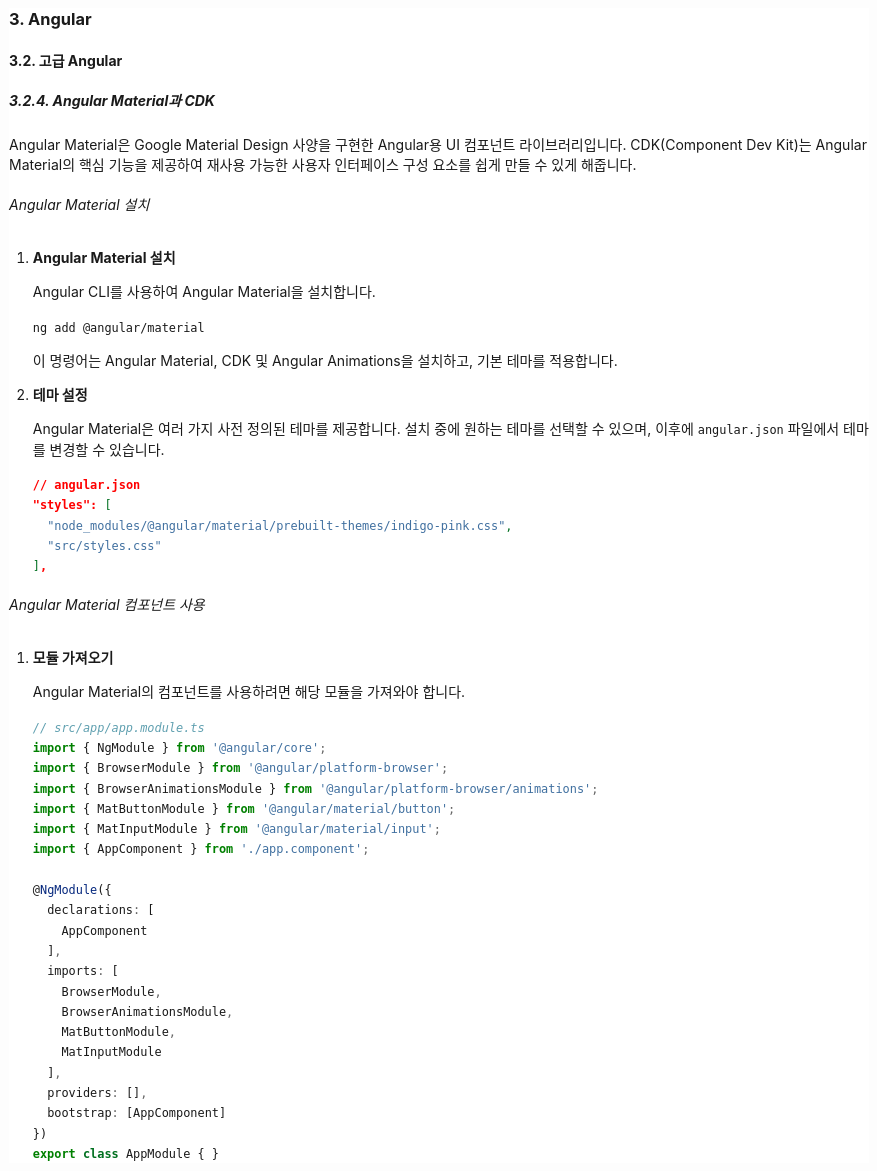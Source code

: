 ### 3. Angular

#### 3.2. 고급 Angular

##### 3.2.4. Angular Material과 CDK

Angular Material은 Google Material Design 사양을 구현한 Angular용 UI 컴포넌트 라이브러리입니다. CDK(Component Dev Kit)는 Angular Material의 핵심 기능을 제공하여 재사용 가능한 사용자 인터페이스 구성 요소를 쉽게 만들 수 있게 해줍니다.

###### Angular Material 설치

1. **Angular Material 설치**

   Angular CLI를 사용하여 Angular Material을 설치합니다.

   ```bash
   ng add @angular/material
   ```

   이 명령어는 Angular Material, CDK 및 Angular Animations을 설치하고, 기본 테마를 적용합니다.

2. **테마 설정**

   Angular Material은 여러 가지 사전 정의된 테마를 제공합니다. 설치 중에 원하는 테마를 선택할 수 있으며, 이후에 `angular.json` 파일에서 테마를 변경할 수 있습니다.

   ```json
   // angular.json
   "styles": [
     "node_modules/@angular/material/prebuilt-themes/indigo-pink.css",
     "src/styles.css"
   ],
   ```

###### Angular Material 컴포넌트 사용

1. **모듈 가져오기**

   Angular Material의 컴포넌트를 사용하려면 해당 모듈을 가져와야 합니다.

   ```typescript
   // src/app/app.module.ts
   import { NgModule } from '@angular/core';
   import { BrowserModule } from '@angular/platform-browser';
   import { BrowserAnimationsModule } from '@angular/platform-browser/animations';
   import { MatButtonModule } from '@angular/material/button';
   import { MatInputModule } from '@angular/material/input';
   import { AppComponent } from './app.component';

   @NgModule({
     declarations: [
       AppComponent
     ],
     imports: [
       BrowserModule,
       BrowserAnimationsModule,
       MatButtonModule,
       MatInputModule
     ],
     providers: [],
     bootstrap: [AppComponent]
   })
   export class AppModule { }
   ```
